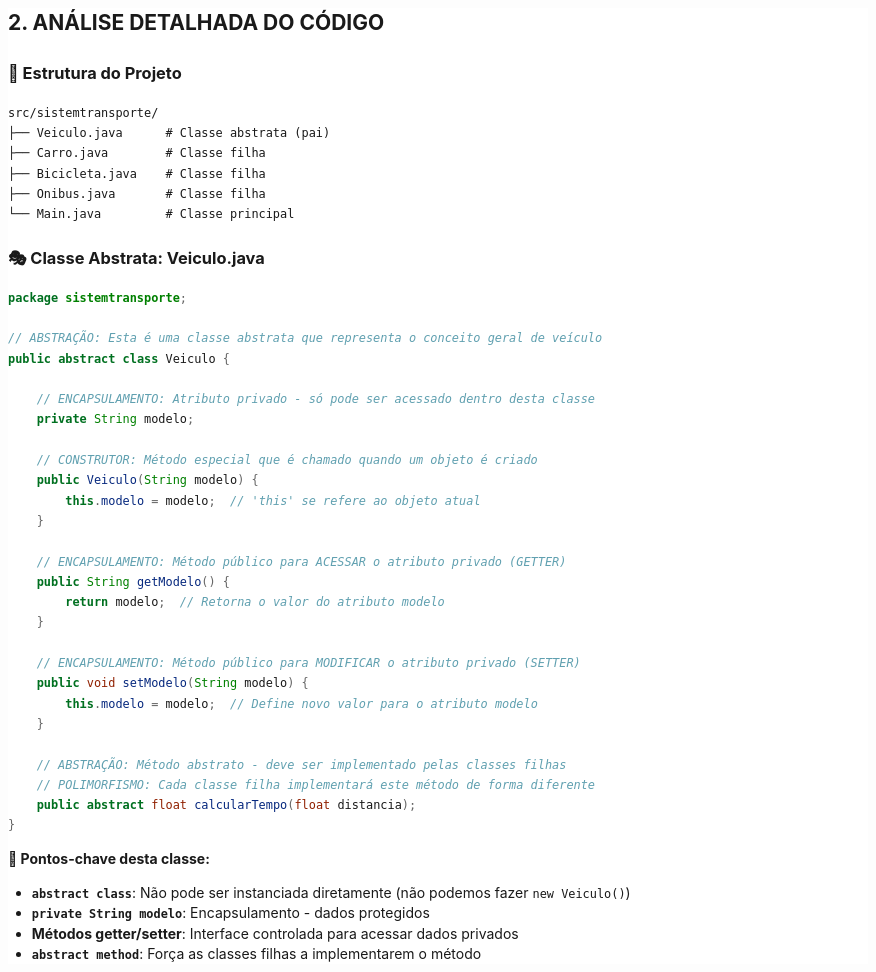 
## 2. ANÁLISE DETALHADA DO CÓDIGO

### 📁 Estrutura do Projeto

```
src/sistemtransporte/
├── Veiculo.java      # Classe abstrata (pai)
├── Carro.java        # Classe filha
├── Bicicleta.java    # Classe filha  
├── Onibus.java       # Classe filha
└── Main.java         # Classe principal
```

### 🎭 Classe Abstrata: Veiculo.java

```java
package sistemtransporte;

// ABSTRAÇÃO: Esta é uma classe abstrata que representa o conceito geral de veículo
public abstract class Veiculo {
    
    // ENCAPSULAMENTO: Atributo privado - só pode ser acessado dentro desta classe
    private String modelo;

    // CONSTRUTOR: Método especial que é chamado quando um objeto é criado
    public Veiculo(String modelo) {
        this.modelo = modelo;  // 'this' se refere ao objeto atual
    }

    // ENCAPSULAMENTO: Método público para ACESSAR o atributo privado (GETTER)
    public String getModelo() {
        return modelo;  // Retorna o valor do atributo modelo
    }

    // ENCAPSULAMENTO: Método público para MODIFICAR o atributo privado (SETTER)
    public void setModelo(String modelo) {
        this.modelo = modelo;  // Define novo valor para o atributo modelo
    }

    // ABSTRAÇÃO: Método abstrato - deve ser implementado pelas classes filhas
    // POLIMORFISMO: Cada classe filha implementará este método de forma diferente
    public abstract float calcularTempo(float distancia);
}
```

**📝 Pontos-chave desta classe:**

- **`abstract class`**: Não pode ser instanciada diretamente (não podemos fazer `new Veiculo()`)
- **`private String modelo`**: Encapsulamento - dados protegidos
- **Métodos getter/setter**: Interface controlada para acessar dados privados
- **`abstract method`**: Força as classes filhas a implementarem o método
